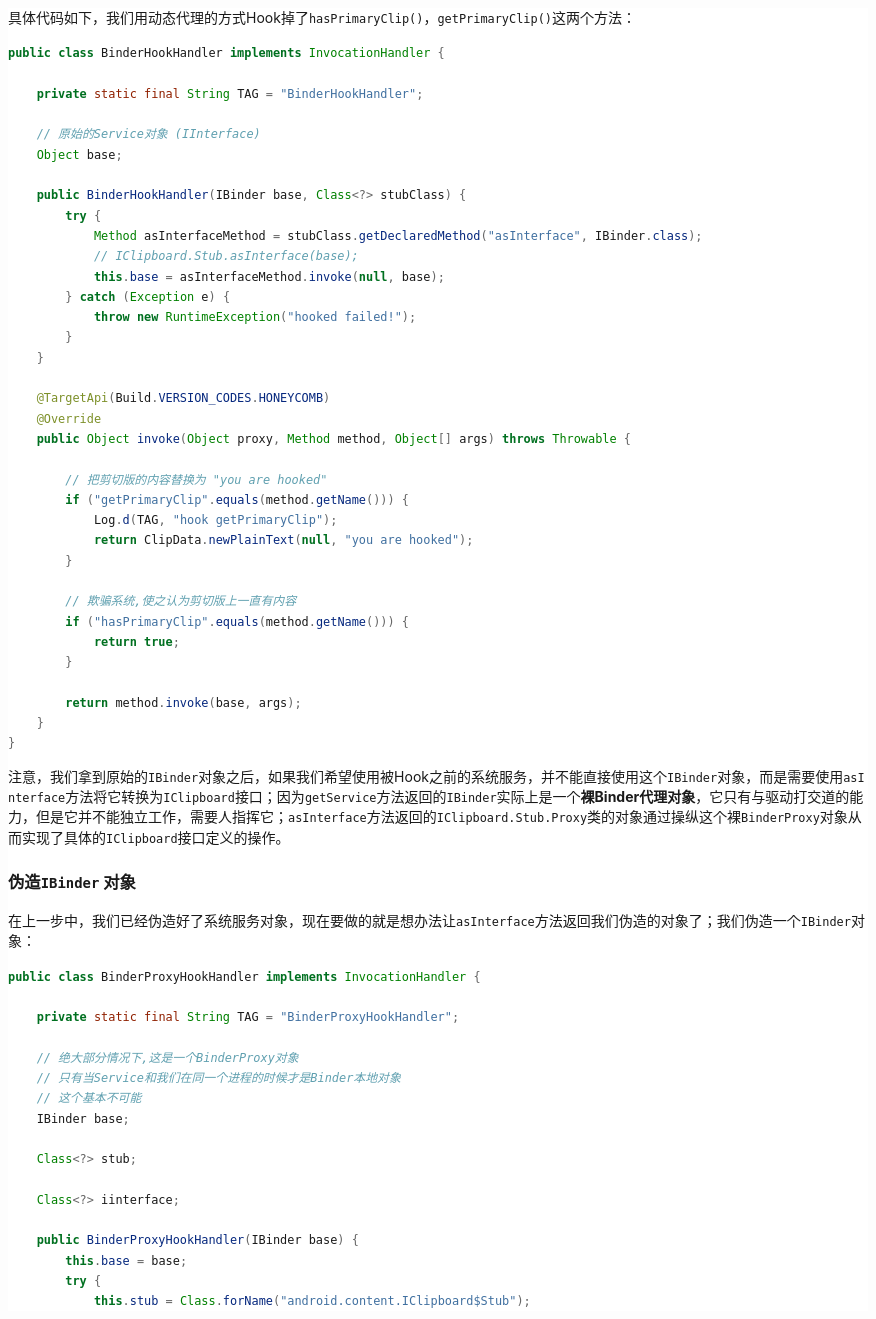 具体代码如下，我们用动态代理的方式Hook掉了`hasPrimaryClip()`，`getPrimaryClip()`这两个方法：

```java
public class BinderHookHandler implements InvocationHandler {

    private static final String TAG = "BinderHookHandler";

    // 原始的Service对象 (IInterface)
    Object base;

    public BinderHookHandler(IBinder base, Class<?> stubClass) {
        try {
            Method asInterfaceMethod = stubClass.getDeclaredMethod("asInterface", IBinder.class);
            // IClipboard.Stub.asInterface(base);
            this.base = asInterfaceMethod.invoke(null, base);
        } catch (Exception e) {
            throw new RuntimeException("hooked failed!");
        }
    }

    @TargetApi(Build.VERSION_CODES.HONEYCOMB)
    @Override
    public Object invoke(Object proxy, Method method, Object[] args) throws Throwable {

        // 把剪切版的内容替换为 "you are hooked"
        if ("getPrimaryClip".equals(method.getName())) {
            Log.d(TAG, "hook getPrimaryClip");
            return ClipData.newPlainText(null, "you are hooked");
        }

        // 欺骗系统,使之认为剪切版上一直有内容
        if ("hasPrimaryClip".equals(method.getName())) {
            return true;
        }

        return method.invoke(base, args);
    }
}
```

注意，我们拿到原始的`IBinder`对象之后，如果我们希望使用被Hook之前的系统服务，并不能直接使用这个`IBinder`对象，而是需要使用`asInterface`方法将它转换为`IClipboard`接口；因为`getService`方法返回的`IBinder`实际上是一个**裸Binder代理对象**，它只有与驱动打交道的能力，但是它并不能独立工作，需要人指挥它；`asInterface`方法返回的`IClipboard.Stub.Proxy`类的对象通过操纵这个裸`BinderProxy`对象从而实现了具体的`IClipboard`接口定义的操作。

### 伪造`IBinder` 对象

在上一步中，我们已经伪造好了系统服务对象，现在要做的就是想办法让`asInterface`方法返回我们伪造的对象了；我们伪造一个`IBinder`对象：

```java
public class BinderProxyHookHandler implements InvocationHandler {

    private static final String TAG = "BinderProxyHookHandler";

    // 绝大部分情况下,这是一个BinderProxy对象
    // 只有当Service和我们在同一个进程的时候才是Binder本地对象
    // 这个基本不可能
    IBinder base;

    Class<?> stub;

    Class<?> iinterface;

    public BinderProxyHookHandler(IBinder base) {
        this.base = base;
        try {
            this.stub = Class.forName("android.content.IClipboard$Stub");
```
